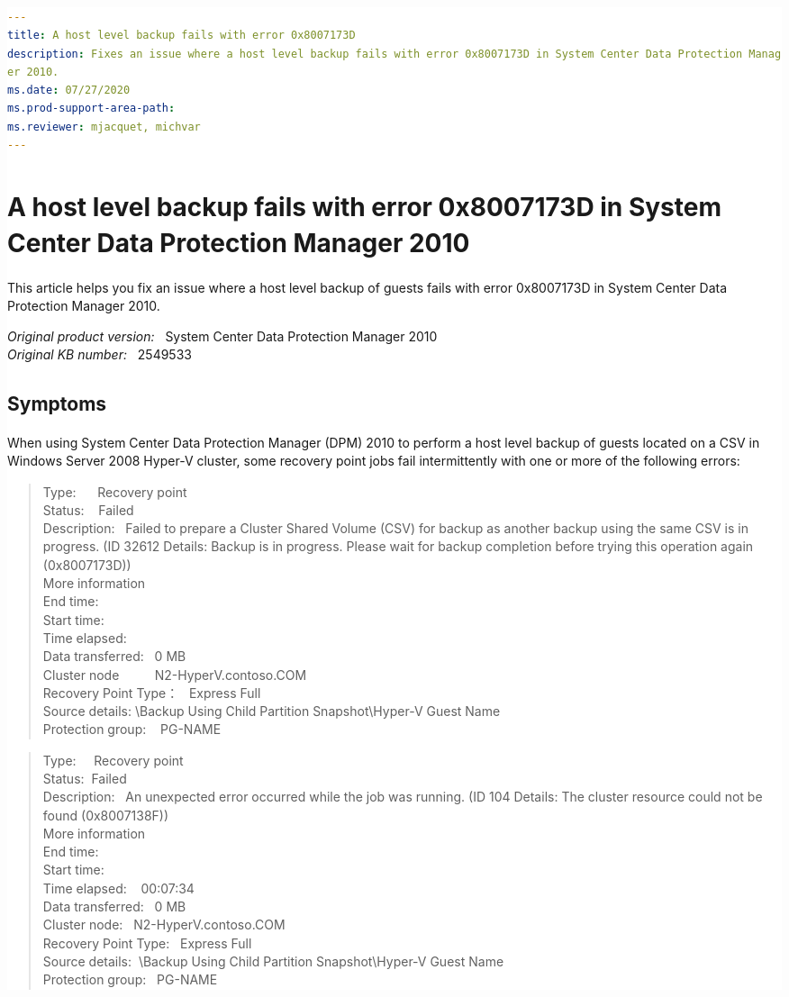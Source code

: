 ```yaml
---
title: A host level backup fails with error 0x8007173D
description: Fixes an issue where a host level backup fails with error 0x8007173D in System Center Data Protection Manager 2010.
ms.date: 07/27/2020
ms.prod-support-area-path:
ms.reviewer: mjacquet, michvar
---
```

# A host level backup fails with error 0x8007173D in System Center Data Protection Manager 2010

This article helps you fix an issue where a host level backup of guests fails with error 0x8007173D in System Center Data Protection Manager 2010.

_Original product version:_ &nbsp; System Center Data Protection Manager 2010  
_Original KB number:_ &nbsp; 2549533

## Symptoms

When using System Center Data Protection Manager (DPM) 2010 to perform a host level backup of guests located on a CSV in Windows Server 2008 Hyper-V cluster, some recovery point jobs fail intermittently with one or more of the following errors:

> Type:&nbsp;&nbsp;&nbsp;&nbsp;&nbsp; Recovery point  
Status:&nbsp;&nbsp;&nbsp; Failed  
Description:&nbsp;&nbsp;&nbsp;Failed to prepare a Cluster Shared Volume (CSV) for backup as another backup using the same CSV is in progress. (ID 32612 Details: Backup is in progress. Please wait for backup completion before trying this operation again (0x8007173D))  
More information  
End time:  
Start time:  
Time elapsed:  
Data transferred:&nbsp;&nbsp; 0 MB  
Cluster node&nbsp;&nbsp;&nbsp;&nbsp;&nbsp;&nbsp;&nbsp;&nbsp;&nbsp; N2-HyperV.contoso.COM  
Recovery Point Type：&nbsp;&nbsp;&nbsp;Express Full  
Source details:&nbsp;\Backup Using Child Partition Snapshot\Hyper-V Guest Name  
Protection group: &nbsp;&nbsp;&nbsp;PG-NAME

> Type:&nbsp;&nbsp;&nbsp;&nbsp; Recovery point  
Status:&nbsp; Failed  
Description:&nbsp;&nbsp;&nbsp;An unexpected error occurred while the job was running. (ID 104 Details: The cluster resource could not be found (0x8007138F))  
More information  
End time:  
Start time:  
Time elapsed:&nbsp;&nbsp;&nbsp; 00:07:34  
Data transferred:&nbsp;&nbsp;&nbsp;0 MB  
Cluster node:&nbsp;&nbsp;&nbsp;N2-HyperV.contoso.COM  
Recovery Point Type:&nbsp;&nbsp;&nbsp;Express Full  
Source details:&nbsp; \Backup Using Child Partition Snapshot\Hyper-V Guest Name  
Protection group:&nbsp;&nbsp;&nbsp;PG-NAME
